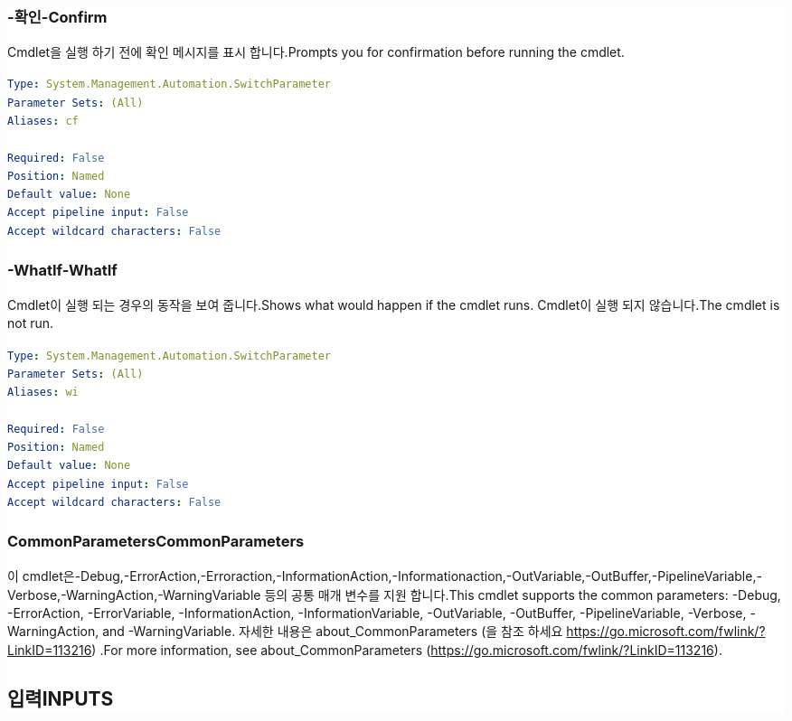 ### <span data-ttu-id="b0a27-148">-확인</span><span class="sxs-lookup"><span data-stu-id="b0a27-148">-Confirm</span></span>
<span data-ttu-id="b0a27-149">Cmdlet을 실행 하기 전에 확인 메시지를 표시 합니다.</span><span class="sxs-lookup"><span data-stu-id="b0a27-149">Prompts you for confirmation before running the cmdlet.</span></span>

```yaml
Type: System.Management.Automation.SwitchParameter
Parameter Sets: (All)
Aliases: cf

Required: False
Position: Named
Default value: None
Accept pipeline input: False
Accept wildcard characters: False
```

### <span data-ttu-id="b0a27-150">-WhatIf</span><span class="sxs-lookup"><span data-stu-id="b0a27-150">-WhatIf</span></span>
<span data-ttu-id="b0a27-151">Cmdlet이 실행 되는 경우의 동작을 보여 줍니다.</span><span class="sxs-lookup"><span data-stu-id="b0a27-151">Shows what would happen if the cmdlet runs.</span></span>
<span data-ttu-id="b0a27-152">Cmdlet이 실행 되지 않습니다.</span><span class="sxs-lookup"><span data-stu-id="b0a27-152">The cmdlet is not run.</span></span>

```yaml
Type: System.Management.Automation.SwitchParameter
Parameter Sets: (All)
Aliases: wi

Required: False
Position: Named
Default value: None
Accept pipeline input: False
Accept wildcard characters: False
```

### <span data-ttu-id="b0a27-153">CommonParameters</span><span class="sxs-lookup"><span data-stu-id="b0a27-153">CommonParameters</span></span>
<span data-ttu-id="b0a27-154">이 cmdlet은-Debug,-ErrorAction,-Erroraction,-InformationAction,-Informationaction,-OutVariable,-OutBuffer,-PipelineVariable,-Verbose,-WarningAction,-WarningVariable 등의 공통 매개 변수를 지원 합니다.</span><span class="sxs-lookup"><span data-stu-id="b0a27-154">This cmdlet supports the common parameters: -Debug, -ErrorAction, -ErrorVariable, -InformationAction, -InformationVariable, -OutVariable, -OutBuffer, -PipelineVariable, -Verbose, -WarningAction, and -WarningVariable.</span></span> <span data-ttu-id="b0a27-155">자세한 내용은 about_CommonParameters (을 참조 하세요 https://go.microsoft.com/fwlink/?LinkID=113216) .</span><span class="sxs-lookup"><span data-stu-id="b0a27-155">For more information, see about_CommonParameters (https://go.microsoft.com/fwlink/?LinkID=113216).</span></span>

## <span data-ttu-id="b0a27-156">입력</span><span class="sxs-lookup"><span data-stu-id="b0a27-156">INPUTS</span></span>

